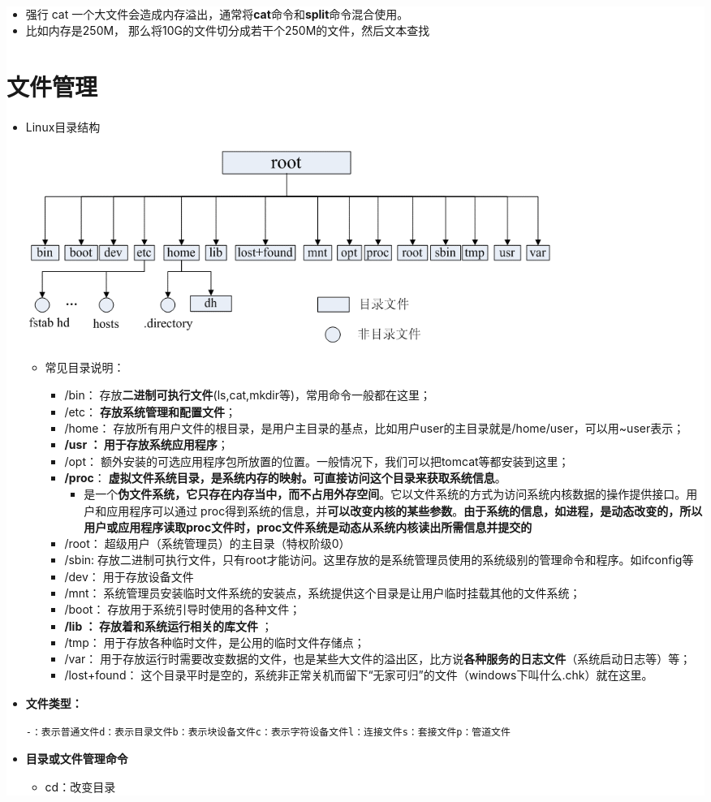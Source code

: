   - 强行 cat 一个大文件会造成内存溢出，通常将**cat**命令和**split**命令混合使用。
  - 比如内存是250M， 那么将10G的文件切分成若干个250M的文件，然后文本查找

# 文件管理

* Linux目录结构

  <img src="imgs/os/dir.png" alt="dir" style="zoom:80%;" />

  * 常见目录说明：

    * /bin： 存放**二进制可执行文件**(ls,cat,mkdir等)，常用命令一般都在这里；
    * /etc： **存放系统管理和配置文件**；
    * /home： 存放所有用户文件的根目录，是用户主目录的基点，比如用户user的主目录就是/home/user，可以用~user表示；
    * **/usr **： 用于存放**系统应用程序**；
    * /opt： 额外安装的可选应用程序包所放置的位置。一般情况下，我们可以把tomcat等都安装到这里；
    * **/proc**： **虚拟文件系统目录，是系统内存的映射。可直接访问这个目录来获取系统信息**。
      * 是一个**伪文件系统，它只存在内存当中，而不占用外存空间**。它以文件系统的方式为访问系统内核数据的操作提供接口。用户和应用程序可以通过 proc得到系统的信息，并**可以改变内核的某些参数**。**由于系统的信息，如进程，是动态改变的，所以用户或应用程序读取proc文件时，proc文件系统是动态从系统内核读出所需信息并提交的**
    * /root： 超级用户（系统管理员）的主目录（特权阶级0）
    * /sbin: 存放二进制可执行文件，只有root才能访问。这里存放的是系统管理员使用的系统级别的管理命令和程序。如ifconfig等
    * /dev： 用于存放设备文件
    * /mnt： 系统管理员安装临时文件系统的安装点，系统提供这个目录是让用户临时挂载其他的文件系统；
    * /boot： 存放用于系统引导时使用的各种文件；
    * **/lib **： 存放着和**系统运行相关的库文件** ；
    * /tmp： 用于存放各种临时文件，是公用的临时文件存储点；
    * /var： 用于存放运行时需要改变数据的文件，也是某些大文件的溢出区，比方说**各种服务的日志文件**（系统启动日志等）等；
    * /lost+found： 这个目录平时是空的，系统非正常关机而留下“无家可归”的文件（windows下叫什么.chk）就在这里。

* **文件类型：**

  ```shell
  -：表示普通文件d：表示目录文件b：表示块设备文件c：表示字符设备文件l：连接文件s：套接文件p：管道文件
  ```

* **目录或文件管理命令**

  * cd：改变目录
